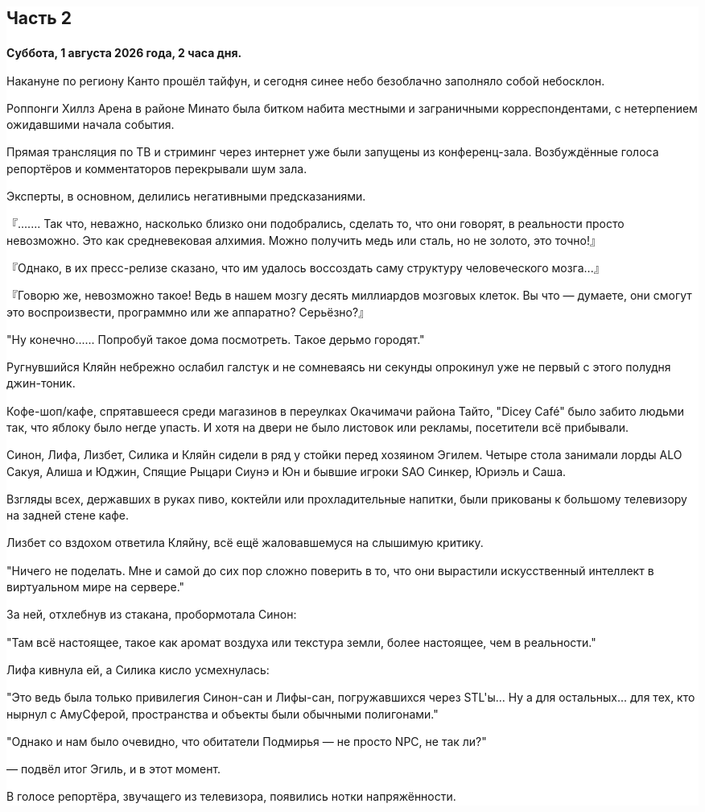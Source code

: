 ## Часть 2

**Суббота, 1 августа 2026 года, 2 часа дня.**

Накануне по региону Канто прошёл тайфун, и сегодня синее небо безоблачно заполняло собой небосклон.

Роппонги Хиллз Арена в районе Минато была битком набита местными и заграничными корреспондентами, с нетерпением ожидавшими начала события.

Прямая трансляция по ТВ и стриминг через интернет уже были запущены из конференц-зала. Возбуждённые голоса репортёров и комментаторов перекрывали шум зала.

Эксперты, в основном, делились негативными предсказаниями.

『....... Так что, неважно, насколько близко они подобрались, сделать то, что они говорят, в реальности просто невозможно. Это как средневековая алхимия. Можно получить медь или сталь, но не золото, это точно!』

『Однако, в их пресс-релизе сказано, что им удалось воссоздать саму структуру человеческого мозга...』

『Говорю же, невозможно такое! Ведь в нашем мозгу десять миллиардов мозговых клеток. Вы что — думаете, они смогут это воспроизвести, программно или же аппаратно? Серьёзно?』

"Ну конечно...... Попробуй такое дома посмотреть. Такое дерьмо городят."

Ругнувшийся Кляйн небрежно ослабил галстук и не сомневаясь ни секунды опрокинул уже не первый с этого полудня джин-тоник.

Кофе-шоп/кафе, спрятавшееся среди магазинов в переулках Окачимачи района Тайто, "Dicey Café" было забито людьми так, что яблоку было негде упасть. И хотя на двери не было листовок или рекламы, посетители всё прибывали.

Синон, Лифа, Лизбет, Силика и Кляйн сидели в ряд у стойки перед хозяином Эгилем. Четыре стола занимали лорды ALO Сакуя, Алиша и Юджин, Спящие Рыцари Сиунэ и Юн и бывшие игроки SAO Синкер, Юриэль и Саша.

Взгляды всех, державших в руках пиво, коктейли или прохладительные напитки, были прикованы к большому телевизору на задней стене кафе.

Лизбет со вздохом ответила Кляйну, всё ещё жаловавшемуся на слышимую критику.

"Ничего не поделать. Мне и самой до сих пор сложно поверить в то, что они вырастили искусственный интеллект в виртуальном мире на сервере."

За ней, отхлебнув из стакана, пробормотала Синон:

"Там всё настоящее, такое как аромат воздуха или текстура земли, более настоящее, чем в реальности."

Лифа кивнула ей, а Силика кисло усмехнулась:

"Это ведь была только привилегия Синон-сан и Лифы-сан, погружавшихся через STL'ы... Ну а для остальных... для тех, кто нырнул с АмуСферой, пространства и объекты были обычными полигонами."

"Однако и нам было очевидно, что обитатели Подмирья — не просто NPC, не так ли?"

— подвёл итог Эгиль, и в этот момент.

В голосе репортёра, звучащего из телевизора, появились нотки напряжённости.
